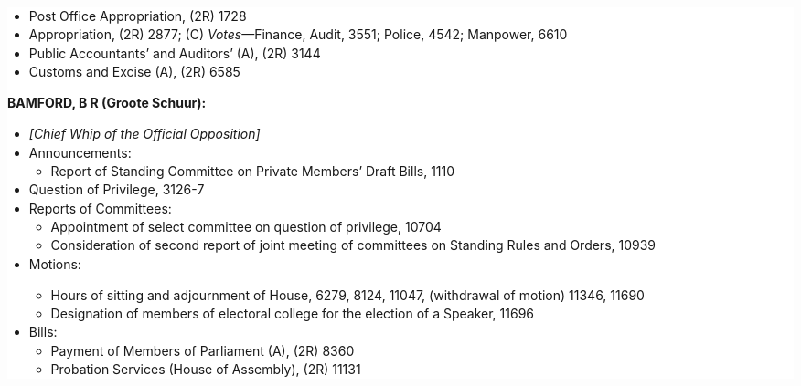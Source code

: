 <ul>

<li>Post Office Appropriation, (2R) 1728</li>

<li>Appropriation, (2R) 2877; (C) <i>Votes</i>&#x2014;Finance, Audit, 3551; Police, 4542; Manpower, 6610</li>

<li>Public Accountants&#x2019; and Auditors&#x2019; (A), (2R) 3144</li>

<li>Customs and Excise (A), (2R) 6585</li>

</ul></li>

</ul>

<p><b>BAMFORD, B R (Groote Schuur):</b></p>

<ul>

<li><i>[Chief Whip of the Official Opposition]</i></li>

<li>Announcements:

<ul>

<li>Report of Standing Committee on Private Members&#x2019; Draft Bills, 1110</li>

</ul></li>

<li>Question of Privilege, 3126-7</li>

<li>Reports of Committees:

<ul>

<li>Appointment of select committee on question of privilege, 10704</li>

<li>Consideration of second report of joint meeting of committees on Standing Rules and Orders, 10939</li>

</ul></li>

<li><span class="col_I2" refersTo="page_1204"/>Motions:

<ul>

<li>Hours of sitting and adjournment of House, 6279, 8124, 11047, (withdrawal of motion) 11346, 11690</li>

<li>Designation of members of electoral college for the election of a Speaker, 11696</li>

</ul></li>

<li>Bills:

<ul>

<li>Payment of Members of Parliament (A), (2R) 8360</li>

<li>Probation Services (House of Assembly), (2R) 11131</li>

</ul></li>

</ul>
